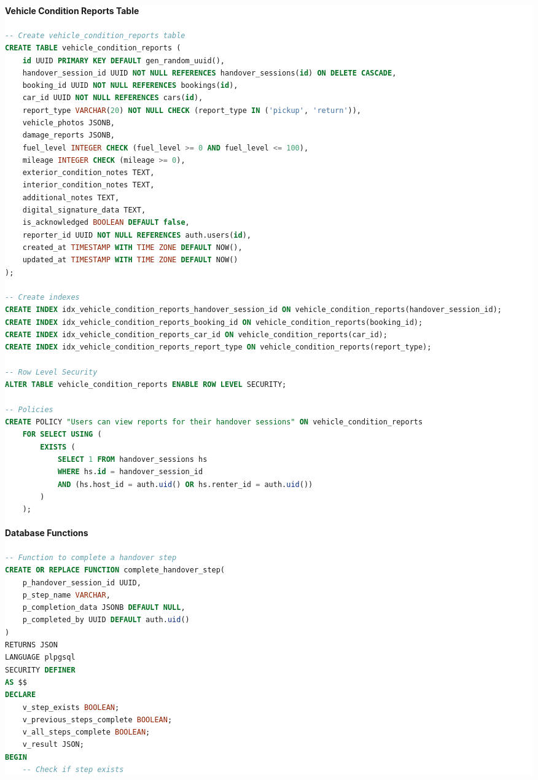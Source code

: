 #### Vehicle Condition Reports Table
```sql
-- Create vehicle_condition_reports table
CREATE TABLE vehicle_condition_reports (
    id UUID PRIMARY KEY DEFAULT gen_random_uuid(),
    handover_session_id UUID NOT NULL REFERENCES handover_sessions(id) ON DELETE CASCADE,
    booking_id UUID NOT NULL REFERENCES bookings(id),
    car_id UUID NOT NULL REFERENCES cars(id),
    report_type VARCHAR(20) NOT NULL CHECK (report_type IN ('pickup', 'return')),
    vehicle_photos JSONB,
    damage_reports JSONB,
    fuel_level INTEGER CHECK (fuel_level >= 0 AND fuel_level <= 100),
    mileage INTEGER CHECK (mileage >= 0),
    exterior_condition_notes TEXT,
    interior_condition_notes TEXT,
    additional_notes TEXT,
    digital_signature_data TEXT,
    is_acknowledged BOOLEAN DEFAULT false,
    reporter_id UUID NOT NULL REFERENCES auth.users(id),
    created_at TIMESTAMP WITH TIME ZONE DEFAULT NOW(),
    updated_at TIMESTAMP WITH TIME ZONE DEFAULT NOW()
);

-- Create indexes
CREATE INDEX idx_vehicle_condition_reports_handover_session_id ON vehicle_condition_reports(handover_session_id);
CREATE INDEX idx_vehicle_condition_reports_booking_id ON vehicle_condition_reports(booking_id);
CREATE INDEX idx_vehicle_condition_reports_car_id ON vehicle_condition_reports(car_id);
CREATE INDEX idx_vehicle_condition_reports_report_type ON vehicle_condition_reports(report_type);

-- Row Level Security
ALTER TABLE vehicle_condition_reports ENABLE ROW LEVEL SECURITY;

-- Policies
CREATE POLICY "Users can view reports for their handover sessions" ON vehicle_condition_reports
    FOR SELECT USING (
        EXISTS (
            SELECT 1 FROM handover_sessions hs 
            WHERE hs.id = handover_session_id 
            AND (hs.host_id = auth.uid() OR hs.renter_id = auth.uid())
        )
    );
```

#### Database Functions
```sql
-- Function to complete a handover step
CREATE OR REPLACE FUNCTION complete_handover_step(
    p_handover_session_id UUID,
    p_step_name VARCHAR,
    p_completion_data JSONB DEFAULT NULL,
    p_completed_by UUID DEFAULT auth.uid()
)
RETURNS JSON
LANGUAGE plpgsql
SECURITY DEFINER
AS $$
DECLARE
    v_step_exists BOOLEAN;
    v_previous_steps_complete BOOLEAN;
    v_all_steps_complete BOOLEAN;
    v_result JSON;
BEGIN
    -- Check if step exists
```